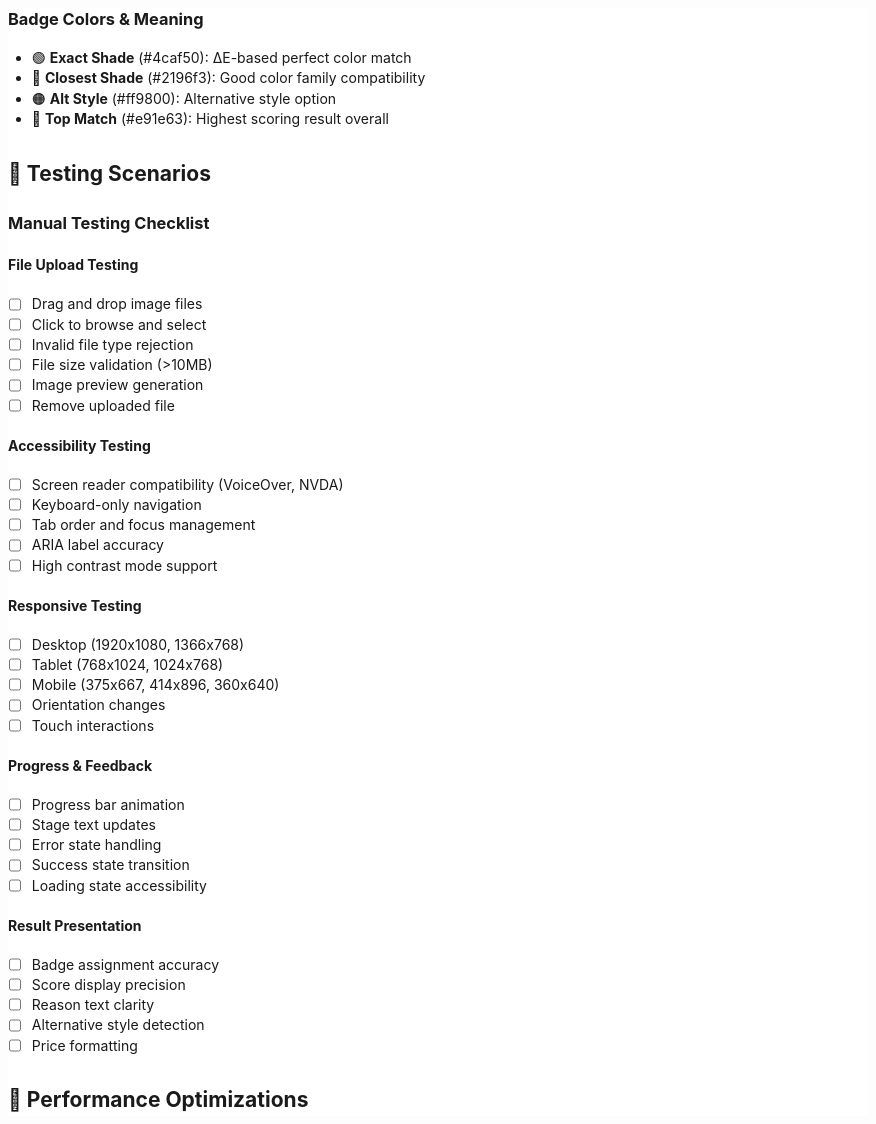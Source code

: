 ```typescript
```

### Badge Colors & Meaning
- 🟢 **Exact Shade** (#4caf50): ΔE-based perfect color match
- 🔵 **Closest Shade** (#2196f3): Good color family compatibility  
- 🟠 **Alt Style** (#ff9800): Alternative style option
- 🌸 **Top Match** (#e91e63): Highest scoring result overall

## 🧪 Testing Scenarios

### Manual Testing Checklist

#### **File Upload Testing**
- [ ] Drag and drop image files
- [ ] Click to browse and select
- [ ] Invalid file type rejection
- [ ] File size validation (>10MB)
- [ ] Image preview generation
- [ ] Remove uploaded file

#### **Accessibility Testing**
- [ ] Screen reader compatibility (VoiceOver, NVDA)
- [ ] Keyboard-only navigation
- [ ] Tab order and focus management
- [ ] ARIA label accuracy
- [ ] High contrast mode support

#### **Responsive Testing**
- [ ] Desktop (1920x1080, 1366x768)
- [ ] Tablet (768x1024, 1024x768)
- [ ] Mobile (375x667, 414x896, 360x640)
- [ ] Orientation changes
- [ ] Touch interactions

#### **Progress & Feedback**
- [ ] Progress bar animation
- [ ] Stage text updates
- [ ] Error state handling
- [ ] Success state transition
- [ ] Loading state accessibility

#### **Result Presentation**
- [ ] Badge assignment accuracy
- [ ] Score display precision
- [ ] Reason text clarity
- [ ] Alternative style detection
- [ ] Price formatting

## 🚀 Performance Optimizations

